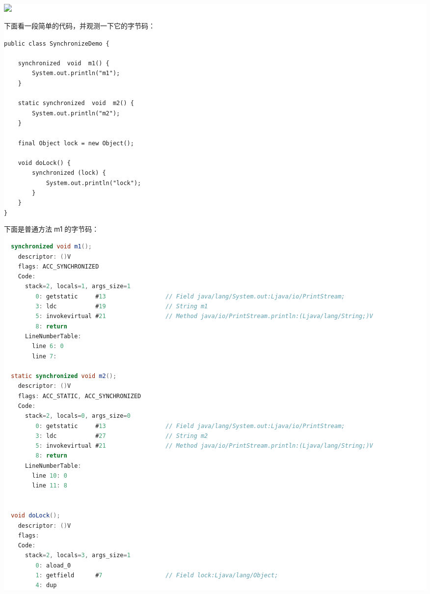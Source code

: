![](https://images.happymaya.cn/assert/java/jvm/jvm-19-04.jpg)

下面看一段简单的代码，并观测一下它的字节码：

```
public class SynchronizeDemo {

    synchronized  void  m1() {
        System.out.println("m1");
    }

    static synchronized  void  m2() {
        System.out.println("m2");
    }

    final Object lock = new Object();

    void doLock() {
        synchronized (lock) {
            System.out.println("lock");
        }
    }
}
```

下面是普通方法 m1 的字节码：

```java
  synchronized void m1();
    descriptor: ()V
    flags: ACC_SYNCHRONIZED
    Code:
      stack=2, locals=1, args_size=1
         0: getstatic     #13                 // Field java/lang/System.out:Ljava/io/PrintStream;
         3: ldc           #19                 // String m1
         5: invokevirtual #21                 // Method java/io/PrintStream.println:(Ljava/lang/String;)V
         8: return
      LineNumberTable:
        line 6: 0
        line 7: 

  static synchronized void m2();
    descriptor: ()V
    flags: ACC_STATIC, ACC_SYNCHRONIZED
    Code:
      stack=2, locals=0, args_size=0
         0: getstatic     #13                 // Field java/lang/System.out:Ljava/io/PrintStream;
         3: ldc           #27                 // String m2
         5: invokevirtual #21                 // Method java/io/PrintStream.println:(Ljava/lang/String;)V
         8: return
      LineNumberTable:
        line 10: 0
        line 11: 8
            
            
  void doLock();
    descriptor: ()V
    flags:
    Code:
      stack=2, locals=3, args_size=1
         0: aload_0
         1: getfield      #7                  // Field lock:Ljava/lang/Object;
         4: dup
```